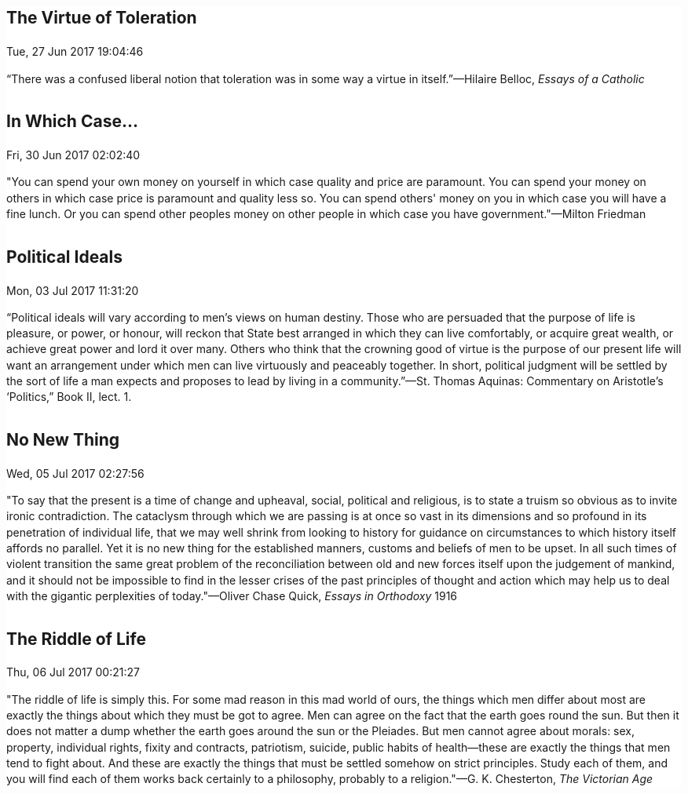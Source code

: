 ## The Virtue of Toleration
Tue, 27 Jun 2017 19:04:46

&ldquo;There was a confused liberal notion that toleration was in some way a virtue in itself.&rdquo;&mdash;Hilaire Belloc, <em>Essays of a Catholic</em>

## In Which Case...
Fri, 30 Jun 2017 02:02:40

"You can spend your own money on yourself in which case quality and price are paramount. You can spend your money on others in which case price is paramount and quality less so. You can spend others' money on you in which case you will have a fine lunch. Or you can spend other peoples money on other people in which case you have government."&mdash;Milton Friedman

## Political Ideals
Mon, 03 Jul 2017 11:31:20

&ldquo;Political ideals will vary according to men&rsquo;s views on human destiny. Those who are persuaded that the purpose of life is pleasure, or power, or honour, will reckon that State best arranged in which they can live comfortably, or acquire great wealth, or achieve great power and lord it over many. Others who think that the crowning good of virtue is the purpose of our present life will want an arrangement under which men can live virtuously and peaceably together. In short, political judgment will be settled by the sort of life a man expects and proposes to lead by living in a community.&rdquo;&mdash;St. Thomas Aquinas: Commentary on Aristotle&rsquo;s &lsquo;Politics,&rdquo; Book II, lect. 1.

## No New Thing
Wed, 05 Jul 2017 02:27:56

"To say that the present is a time of change and upheaval, social, political and religious, is to state a truism so obvious as to invite ironic contradiction.  The cataclysm through which we are passing is at once so vast in its dimensions and so profound in its penetration of individual life, that we may well shrink from looking to history for guidance on circumstances to which history itself affords no parallel.  Yet it is no new thing for the established manners, customs and beliefs of men to be upset.  In all such times of violent transition the same great problem of the reconciliation between old and new forces itself upon the judgement of mankind, and it should not be impossible to find in the lesser crises of the past principles of thought and action which may help us to deal with the gigantic perplexities of today."&mdash;Oliver Chase Quick, <em>Essays in Orthodoxy</em> 1916

## The Riddle of Life
Thu, 06 Jul 2017 00:21:27

"The riddle of life is simply this. For some mad reason in this mad world of ours, the things which men differ about most are exactly the things about which they must be got to agree. Men can agree on the fact that the earth goes round the sun. But then it does not matter a dump whether the earth goes around the sun or the Pleiades. But men cannot agree about morals: sex, property, individual rights, fixity and contracts, patriotism, suicide, public habits of health&mdash;these are exactly the things that men tend to fight about. And these are exactly the things that must be settled somehow on strict principles. Study each of them, and you will find each of them works back certainly to a philosophy, probably to a religion."&mdash;G. K. Chesterton, <em>The Victorian Age</em>
